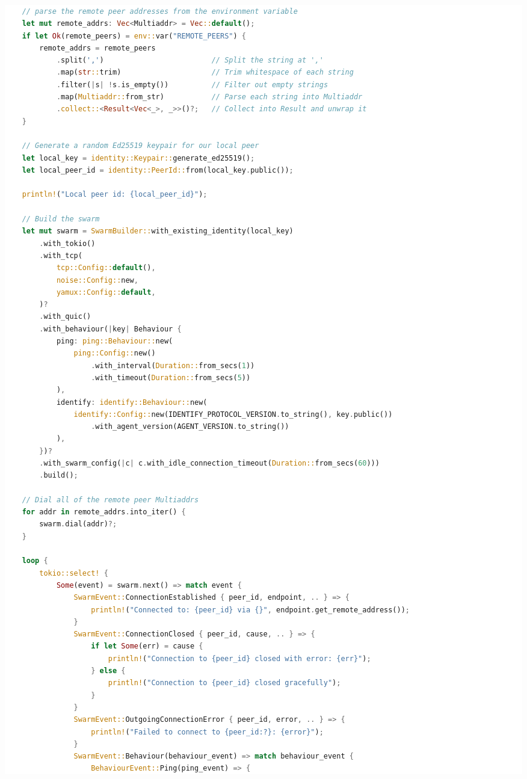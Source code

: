 ```rust
    // parse the remote peer addresses from the environment variable
    let mut remote_addrs: Vec<Multiaddr> = Vec::default();
    if let Ok(remote_peers) = env::var("REMOTE_PEERS") {
        remote_addrs = remote_peers
            .split(',')                         // Split the string at ','
            .map(str::trim)                     // Trim whitespace of each string
            .filter(|s| !s.is_empty())          // Filter out empty strings
            .map(Multiaddr::from_str)           // Parse each string into Multiaddr
            .collect::<Result<Vec<_>, _>>()?;   // Collect into Result and unwrap it
    }

    // Generate a random Ed25519 keypair for our local peer
    let local_key = identity::Keypair::generate_ed25519();
    let local_peer_id = identity::PeerId::from(local_key.public());

    println!("Local peer id: {local_peer_id}");

    // Build the swarm
    let mut swarm = SwarmBuilder::with_existing_identity(local_key)
        .with_tokio()
        .with_tcp(
            tcp::Config::default(),
            noise::Config::new,
            yamux::Config::default,
        )?
        .with_quic()
        .with_behaviour(|key| Behaviour {
            ping: ping::Behaviour::new(
                ping::Config::new()
                    .with_interval(Duration::from_secs(1))
                    .with_timeout(Duration::from_secs(5))
            ),
            identify: identify::Behaviour::new(
                identify::Config::new(IDENTIFY_PROTOCOL_VERSION.to_string(), key.public())
                    .with_agent_version(AGENT_VERSION.to_string())
            ),
        })?
        .with_swarm_config(|c| c.with_idle_connection_timeout(Duration::from_secs(60)))
        .build();

    // Dial all of the remote peer Multiaddrs
    for addr in remote_addrs.into_iter() {
        swarm.dial(addr)?;
    }

    loop {
        tokio::select! {
            Some(event) = swarm.next() => match event {
                SwarmEvent::ConnectionEstablished { peer_id, endpoint, .. } => {
                    println!("Connected to: {peer_id} via {}", endpoint.get_remote_address());
                }
                SwarmEvent::ConnectionClosed { peer_id, cause, .. } => {
                    if let Some(err) = cause {
                        println!("Connection to {peer_id} closed with error: {err}");
                    } else {
                        println!("Connection to {peer_id} closed gracefully");
                    }
                }
                SwarmEvent::OutgoingConnectionError { peer_id, error, .. } => {
                    println!("Failed to connect to {peer_id:?}: {error}");
                }
                SwarmEvent::Behaviour(behaviour_event) => match behaviour_event {
                    BehaviourEvent::Ping(ping_event) => {
```